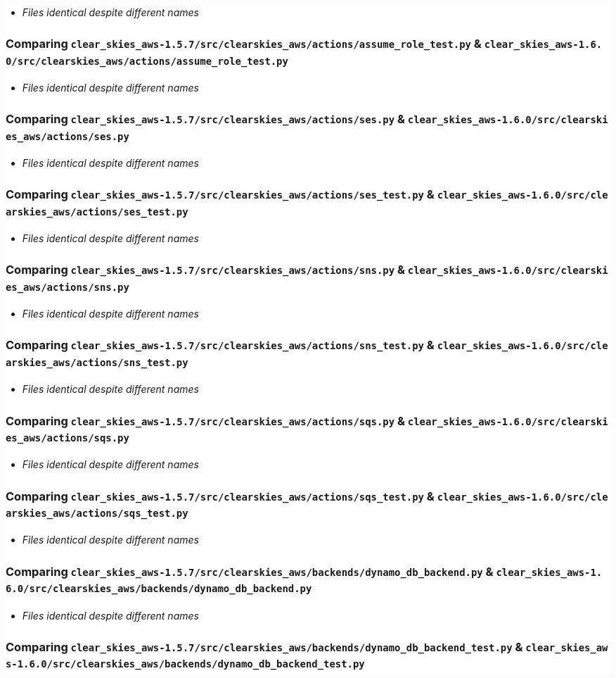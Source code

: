  * *Files identical despite different names*

### Comparing `clear_skies_aws-1.5.7/src/clearskies_aws/actions/assume_role_test.py` & `clear_skies_aws-1.6.0/src/clearskies_aws/actions/assume_role_test.py`

 * *Files identical despite different names*

### Comparing `clear_skies_aws-1.5.7/src/clearskies_aws/actions/ses.py` & `clear_skies_aws-1.6.0/src/clearskies_aws/actions/ses.py`

 * *Files identical despite different names*

### Comparing `clear_skies_aws-1.5.7/src/clearskies_aws/actions/ses_test.py` & `clear_skies_aws-1.6.0/src/clearskies_aws/actions/ses_test.py`

 * *Files identical despite different names*

### Comparing `clear_skies_aws-1.5.7/src/clearskies_aws/actions/sns.py` & `clear_skies_aws-1.6.0/src/clearskies_aws/actions/sns.py`

 * *Files identical despite different names*

### Comparing `clear_skies_aws-1.5.7/src/clearskies_aws/actions/sns_test.py` & `clear_skies_aws-1.6.0/src/clearskies_aws/actions/sns_test.py`

 * *Files identical despite different names*

### Comparing `clear_skies_aws-1.5.7/src/clearskies_aws/actions/sqs.py` & `clear_skies_aws-1.6.0/src/clearskies_aws/actions/sqs.py`

 * *Files identical despite different names*

### Comparing `clear_skies_aws-1.5.7/src/clearskies_aws/actions/sqs_test.py` & `clear_skies_aws-1.6.0/src/clearskies_aws/actions/sqs_test.py`

 * *Files identical despite different names*

### Comparing `clear_skies_aws-1.5.7/src/clearskies_aws/backends/dynamo_db_backend.py` & `clear_skies_aws-1.6.0/src/clearskies_aws/backends/dynamo_db_backend.py`

 * *Files identical despite different names*

### Comparing `clear_skies_aws-1.5.7/src/clearskies_aws/backends/dynamo_db_backend_test.py` & `clear_skies_aws-1.6.0/src/clearskies_aws/backends/dynamo_db_backend_test.py`
